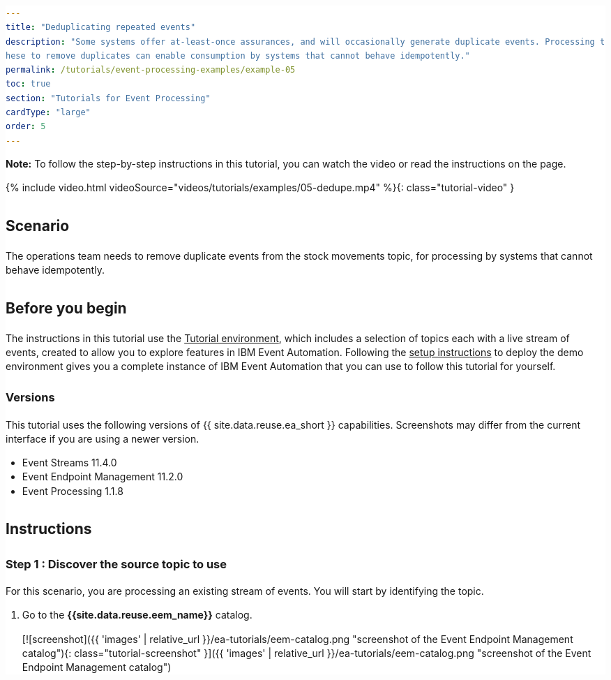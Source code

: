 ```yaml
---
title: "Deduplicating repeated events"
description: "Some systems offer at-least-once assurances, and will occasionally generate duplicate events. Processing these to remove duplicates can enable consumption by systems that cannot behave idempotently."
permalink: /tutorials/event-processing-examples/example-05
toc: true
section: "Tutorials for Event Processing"
cardType: "large"
order: 5
---
```


**Note:** To follow the step-by-step instructions in this tutorial, you can watch the video or read the instructions on the page.

{% include video.html videoSource="videos/tutorials/examples/05-dedupe.mp4" %}{: class="tutorial-video" }


## Scenario

The operations team needs to remove duplicate events from the stock movements topic, for processing by systems that cannot behave idempotently.

## Before you begin

The instructions in this tutorial use the [Tutorial environment](../guided/tutorial-0), which includes a selection of topics each with a live stream of events, created to allow you to explore features in IBM Event Automation. Following the [setup instructions](../guided/tutorial-0#deploy-the-tutorial) to deploy the demo environment gives you a complete instance of IBM Event Automation that you can use to follow this tutorial for yourself.

### Versions

This tutorial uses the following versions of {{ site.data.reuse.ea_short }} capabilities. Screenshots may differ from the current interface if you are using a newer version.

- Event Streams 11.4.0
- Event Endpoint Management 11.2.0
- Event Processing 1.1.8

## Instructions

### Step 1 : Discover the source topic to use

For this scenario, you are processing an existing stream of events. You will start by identifying the topic.

1. Go to the **{{site.data.reuse.eem_name}}** catalog.

   [![screenshot]({{ 'images' | relative_url }}/ea-tutorials/eem-catalog.png "screenshot of the Event Endpoint Management catalog"){: class="tutorial-screenshot" }]({{ 'images' | relative_url }}/ea-tutorials/eem-catalog.png "screenshot of the Event Endpoint Management catalog")
